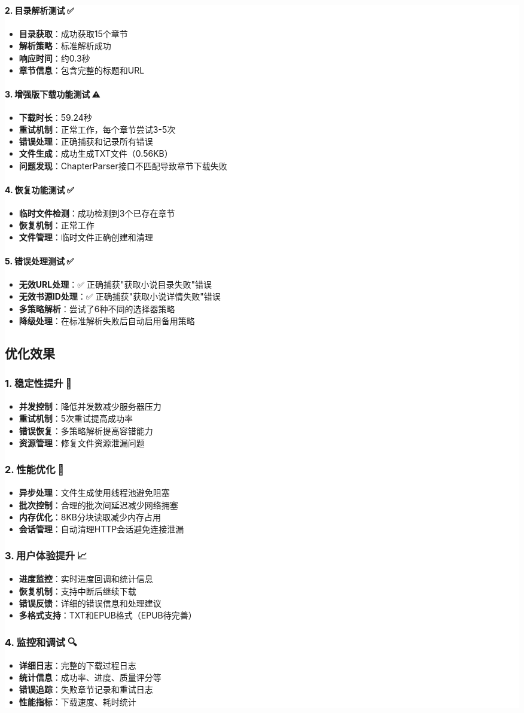 #### 2. 目录解析测试 ✅
- **目录获取**：成功获取15个章节
- **解析策略**：标准解析成功
- **响应时间**：约0.3秒
- **章节信息**：包含完整的标题和URL

#### 3. 增强版下载功能测试 ⚠️
- **下载时长**：59.24秒
- **重试机制**：正常工作，每个章节尝试3-5次
- **错误处理**：正确捕获和记录所有错误
- **文件生成**：成功生成TXT文件（0.56KB）
- **问题发现**：ChapterParser接口不匹配导致章节下载失败

#### 4. 恢复功能测试 ✅
- **临时文件检测**：成功检测到3个已存在章节
- **恢复机制**：正常工作
- **文件管理**：临时文件正确创建和清理

#### 5. 错误处理测试 ✅
- **无效URL处理**：✅ 正确捕获"获取小说目录失败"错误
- **无效书源ID处理**：✅ 正确捕获"获取小说详情失败"错误
- **多策略解析**：尝试了6种不同的选择器策略
- **降级处理**：在标准解析失败后自动启用备用策略

## 优化效果

### 1. 稳定性提升 🎯
- **并发控制**：降低并发数减少服务器压力
- **重试机制**：5次重试提高成功率
- **错误恢复**：多策略解析提高容错能力
- **资源管理**：修复文件资源泄漏问题

### 2. 性能优化 🚀
- **异步处理**：文件生成使用线程池避免阻塞
- **批次控制**：合理的批次间延迟减少网络拥塞
- **内存优化**：8KB分块读取减少内存占用
- **会话管理**：自动清理HTTP会话避免连接泄漏

### 3. 用户体验提升 📈
- **进度监控**：实时进度回调和统计信息
- **恢复机制**：支持中断后继续下载
- **错误反馈**：详细的错误信息和处理建议
- **多格式支持**：TXT和EPUB格式（EPUB待完善）

### 4. 监控和调试 🔍
- **详细日志**：完整的下载过程日志
- **统计信息**：成功率、进度、质量评分等
- **错误追踪**：失败章节记录和重试日志
- **性能指标**：下载速度、耗时统计
